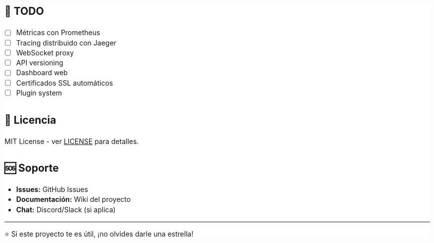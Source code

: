 ## 📝 TODO

- [ ] Métricas con Prometheus
- [ ] Tracing distribuido con Jaeger
- [ ] WebSocket proxy
- [ ] API versioning
- [ ] Dashboard web
- [ ] Certificados SSL automáticos
- [ ] Plugin system

## 📄 Licencia

MIT License - ver [LICENSE](LICENSE) para detalles.

## 🆘 Soporte

- **Issues:** GitHub Issues
- **Documentación:** Wiki del proyecto
- **Chat:** Discord/Slack (si aplica)

---

⭐ Si este proyecto te es útil, ¡no olvides darle una estrella!
